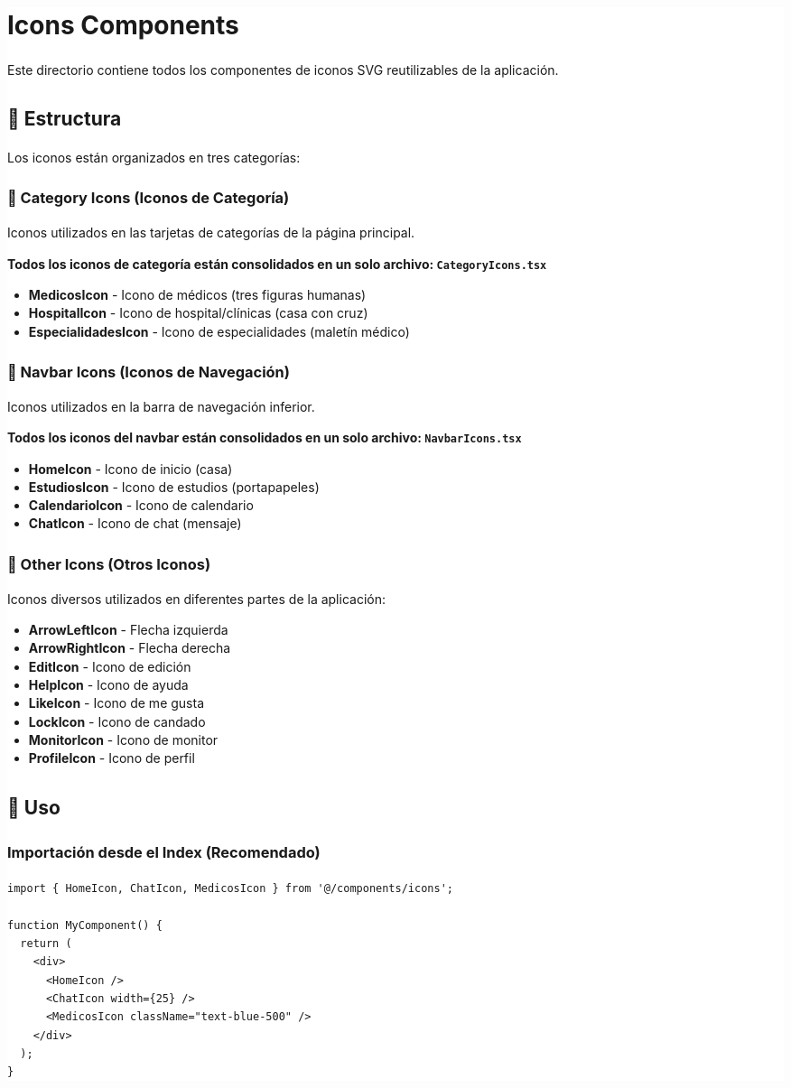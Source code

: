 # Icons Components

Este directorio contiene todos los componentes de iconos SVG reutilizables de la aplicación.

## 📁 Estructura

Los iconos están organizados en tres categorías:

### 🏥 Category Icons (Iconos de Categoría)
Iconos utilizados en las tarjetas de categorías de la página principal.

**Todos los iconos de categoría están consolidados en un solo archivo: `CategoryIcons.tsx`**

- **MedicosIcon** - Icono de médicos (tres figuras humanas)
- **HospitalIcon** - Icono de hospital/clínicas (casa con cruz)
- **EspecialidadesIcon** - Icono de especialidades (maletín médico)

### 🧭 Navbar Icons (Iconos de Navegación)
Iconos utilizados en la barra de navegación inferior.

**Todos los iconos del navbar están consolidados en un solo archivo: `NavbarIcons.tsx`**

- **HomeIcon** - Icono de inicio (casa)
- **EstudiosIcon** - Icono de estudios (portapapeles)
- **CalendarioIcon** - Icono de calendario
- **ChatIcon** - Icono de chat (mensaje)

### 🔧 Other Icons (Otros Iconos)
Iconos diversos utilizados en diferentes partes de la aplicación:

- **ArrowLeftIcon** - Flecha izquierda
- **ArrowRightIcon** - Flecha derecha
- **EditIcon** - Icono de edición
- **HelpIcon** - Icono de ayuda
- **LikeIcon** - Icono de me gusta
- **LockIcon** - Icono de candado
- **MonitorIcon** - Icono de monitor
- **ProfileIcon** - Icono de perfil

## 🚀 Uso

### Importación desde el Index (Recomendado)
```tsx
import { HomeIcon, ChatIcon, MedicosIcon } from '@/components/icons';

function MyComponent() {
  return (
    <div>
      <HomeIcon />
      <ChatIcon width={25} />
      <MedicosIcon className="text-blue-500" />
    </div>
  );
}
```
